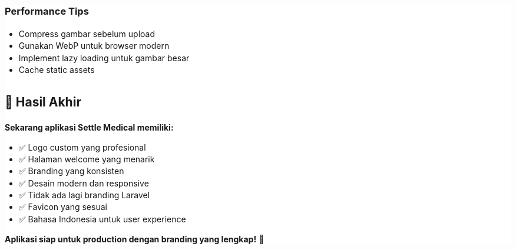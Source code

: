 ### **Performance Tips**

-   Compress gambar sebelum upload
-   Gunakan WebP untuk browser modern
-   Implement lazy loading untuk gambar besar
-   Cache static assets

## 🎉 **Hasil Akhir**

**Sekarang aplikasi Settle Medical memiliki:**

-   ✅ Logo custom yang profesional
-   ✅ Halaman welcome yang menarik
-   ✅ Branding yang konsisten
-   ✅ Desain modern dan responsive
-   ✅ Tidak ada lagi branding Laravel
-   ✅ Favicon yang sesuai
-   ✅ Bahasa Indonesia untuk user experience

**Aplikasi siap untuk production dengan branding yang lengkap!** 🚀
